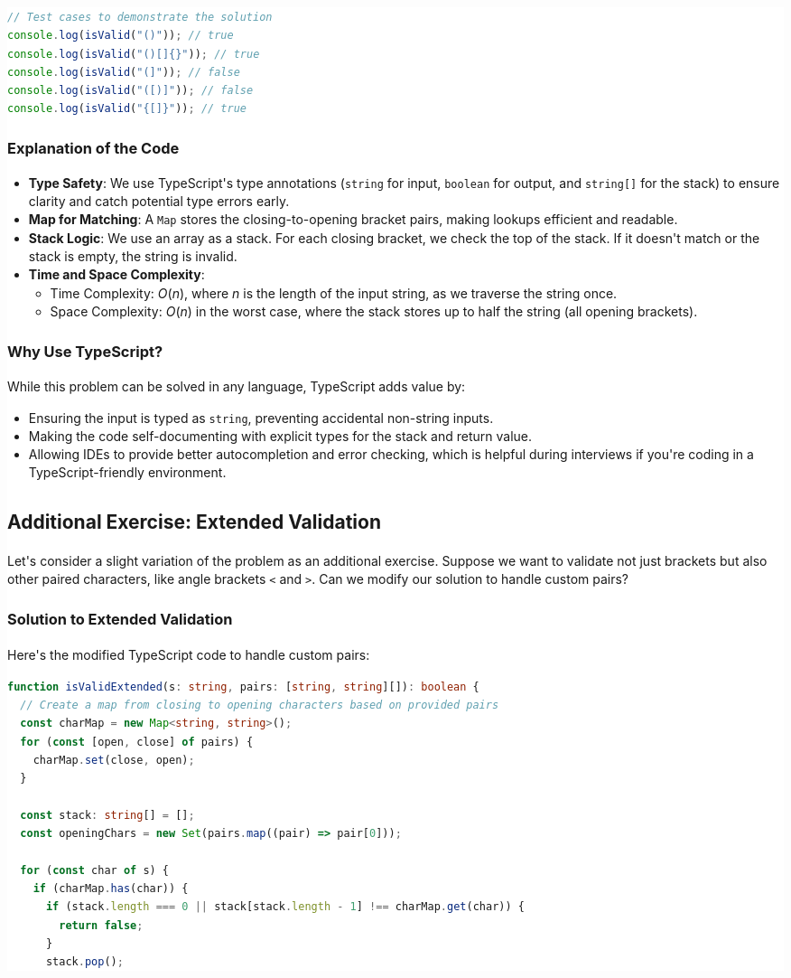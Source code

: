 ```typescript
// Test cases to demonstrate the solution
console.log(isValid("()")); // true
console.log(isValid("()[]{}")); // true
console.log(isValid("(]")); // false
console.log(isValid("([)]")); // false
console.log(isValid("{[]}")); // true
```

### Explanation of the Code

- **Type Safety**: We use TypeScript's type annotations (`string` for input,
  `boolean` for output, and `string[]` for the stack) to ensure clarity and
  catch potential type errors early.
- **Map for Matching**: A `Map` stores the closing-to-opening bracket pairs,
  making lookups efficient and readable.
- **Stack Logic**: We use an array as a stack. For each closing bracket, we
  check the top of the stack. If it doesn't match or the stack is empty, the
  string is invalid.
- **Time and Space Complexity**:
  - Time Complexity: $O(n)$, where $n$ is the length of the input string, as we
    traverse the string once.
  - Space Complexity: $O(n)$ in the worst case, where the stack stores up to
    half the string (all opening brackets).

### Why Use TypeScript?

While this problem can be solved in any language, TypeScript adds value by:

- Ensuring the input is typed as `string`, preventing accidental non-string
  inputs.
- Making the code self-documenting with explicit types for the stack and return
  value.
- Allowing IDEs to provide better autocompletion and error checking, which is
  helpful during interviews if you're coding in a TypeScript-friendly
  environment.

## Additional Exercise: Extended Validation

Let's consider a slight variation of the problem as an additional exercise.
Suppose we want to validate not just brackets but also other paired characters,
like angle brackets `<` and `>`. Can we modify our solution to handle custom
pairs?

### Solution to Extended Validation

Here's the modified TypeScript code to handle custom pairs:

```typescript
function isValidExtended(s: string, pairs: [string, string][]): boolean {
  // Create a map from closing to opening characters based on provided pairs
  const charMap = new Map<string, string>();
  for (const [open, close] of pairs) {
    charMap.set(close, open);
  }

  const stack: string[] = [];
  const openingChars = new Set(pairs.map((pair) => pair[0]));

  for (const char of s) {
    if (charMap.has(char)) {
      if (stack.length === 0 || stack[stack.length - 1] !== charMap.get(char)) {
        return false;
      }
      stack.pop();
```